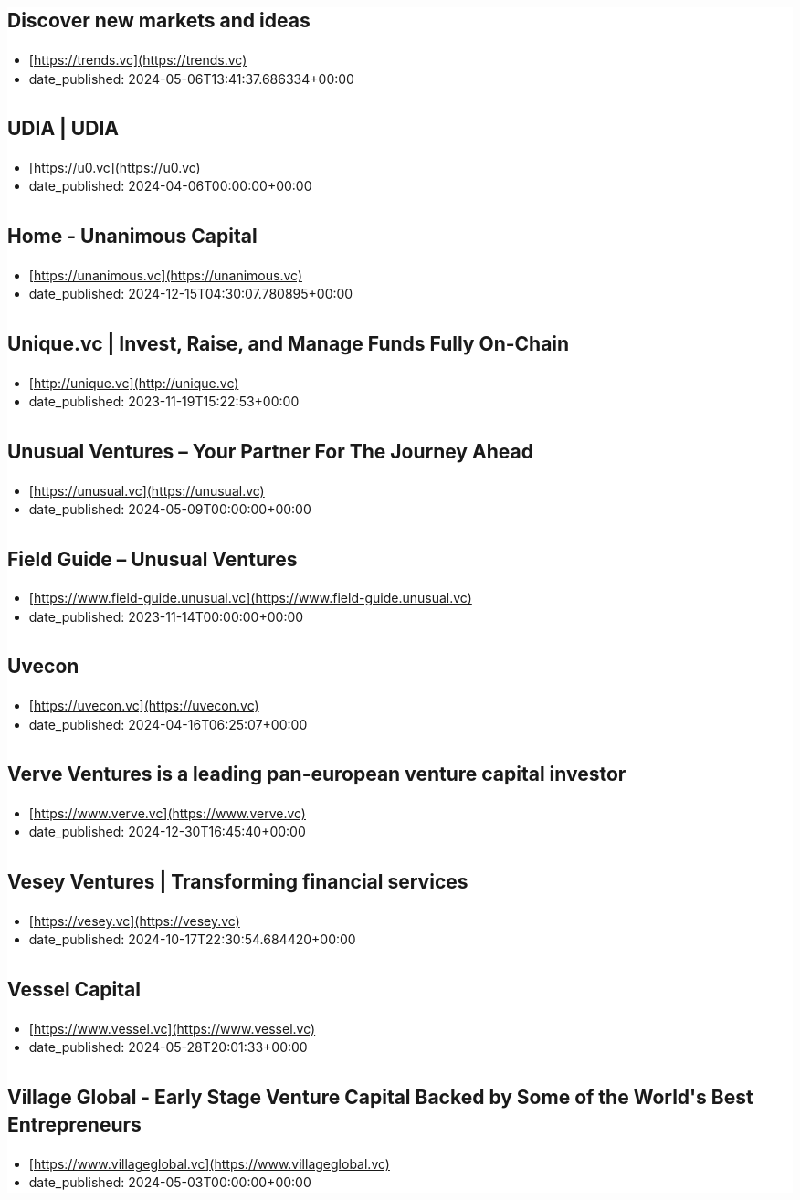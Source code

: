 ## Discover new markets and ideas
 - [https://trends.vc](https://trends.vc)
 - date_published: 2024-05-06T13:41:37.686334+00:00

 ## UDIA | UDIA
 - [https://u0.vc](https://u0.vc)
 - date_published: 2024-04-06T00:00:00+00:00

 ## Home - Unanimous Capital
 - [https://unanimous.vc](https://unanimous.vc)
 - date_published: 2024-12-15T04:30:07.780895+00:00

 ## Unique.vc | Invest, Raise, and Manage Funds Fully On-Chain
 - [http://unique.vc](http://unique.vc)
 - date_published: 2023-11-19T15:22:53+00:00

 ## Unusual Ventures – Your Partner For The Journey Ahead
 - [https://unusual.vc](https://unusual.vc)
 - date_published: 2024-05-09T00:00:00+00:00

 ## Field Guide – Unusual Ventures
 - [https://www.field-guide.unusual.vc](https://www.field-guide.unusual.vc)
 - date_published: 2023-11-14T00:00:00+00:00

 ## Uvecon
 - [https://uvecon.vc](https://uvecon.vc)
 - date_published: 2024-04-16T06:25:07+00:00

 ## Verve Ventures is a leading pan-european venture capital investor
 - [https://www.verve.vc](https://www.verve.vc)
 - date_published: 2024-12-30T16:45:40+00:00

 ## Vesey Ventures | Transforming financial services
 - [https://vesey.vc](https://vesey.vc)
 - date_published: 2024-10-17T22:30:54.684420+00:00

 ## Vessel Capital
 - [https://www.vessel.vc](https://www.vessel.vc)
 - date_published: 2024-05-28T20:01:33+00:00

 ## Village Global - Early Stage Venture Capital Backed by Some of the World's Best Entrepreneurs
 - [https://www.villageglobal.vc](https://www.villageglobal.vc)
 - date_published: 2024-05-03T00:00:00+00:00
